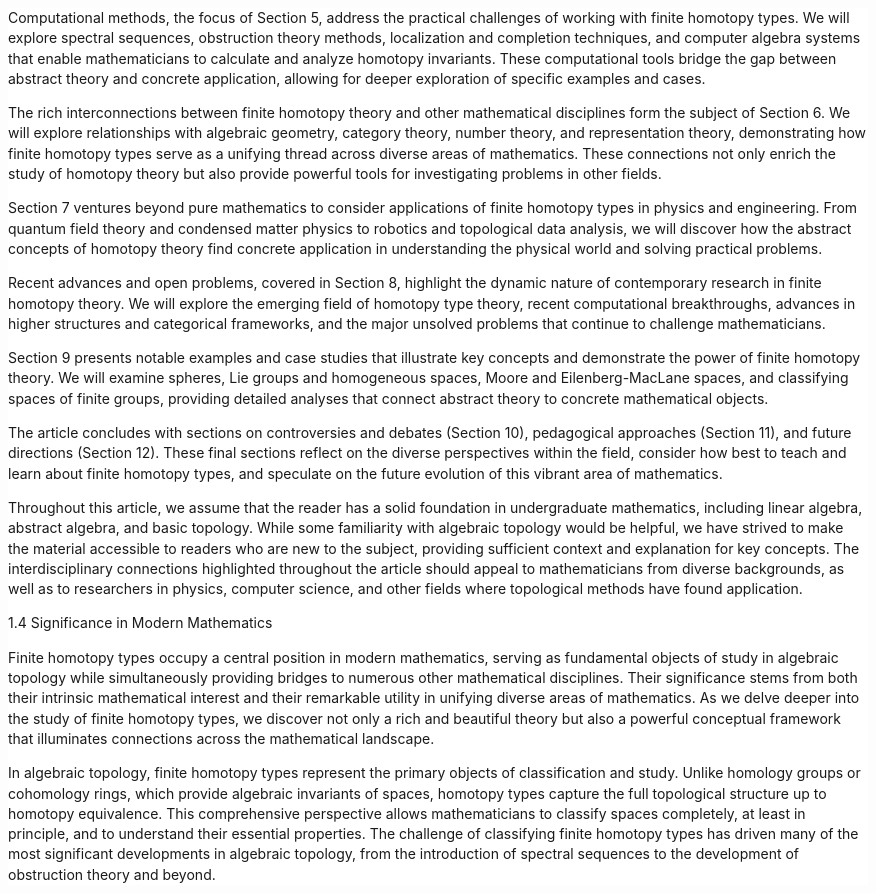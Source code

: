 Computational methods, the focus of Section 5, address the practical challenges of working with finite homotopy types. We will explore spectral sequences, obstruction theory methods, localization and completion techniques, and computer algebra systems that enable mathematicians to calculate and analyze homotopy invariants. These computational tools bridge the gap between abstract theory and concrete application, allowing for deeper exploration of specific examples and cases.

The rich interconnections between finite homotopy theory and other mathematical disciplines form the subject of Section 6. We will explore relationships with algebraic geometry, category theory, number theory, and representation theory, demonstrating how finite homotopy types serve as a unifying thread across diverse areas of mathematics. These connections not only enrich the study of homotopy theory but also provide powerful tools for investigating problems in other fields.

Section 7 ventures beyond pure mathematics to consider applications of finite homotopy types in physics and engineering. From quantum field theory and condensed matter physics to robotics and topological data analysis, we will discover how the abstract concepts of homotopy theory find concrete application in understanding the physical world and solving practical problems.

Recent advances and open problems, covered in Section 8, highlight the dynamic nature of contemporary research in finite homotopy theory. We will explore the emerging field of homotopy type theory, recent computational breakthroughs, advances in higher structures and categorical frameworks, and the major unsolved problems that continue to challenge mathematicians.

Section 9 presents notable examples and case studies that illustrate key concepts and demonstrate the power of finite homotopy theory. We will examine spheres, Lie groups and homogeneous spaces, Moore and Eilenberg-MacLane spaces, and classifying spaces of finite groups, providing detailed analyses that connect abstract theory to concrete mathematical objects.

The article concludes with sections on controversies and debates (Section 10), pedagogical approaches (Section 11), and future directions (Section 12). These final sections reflect on the diverse perspectives within the field, consider how best to teach and learn about finite homotopy types, and speculate on the future evolution of this vibrant area of mathematics.

Throughout this article, we assume that the reader has a solid foundation in undergraduate mathematics, including linear algebra, abstract algebra, and basic topology. While some familiarity with algebraic topology would be helpful, we have strived to make the material accessible to readers who are new to the subject, providing sufficient context and explanation for key concepts. The interdisciplinary connections highlighted throughout the article should appeal to mathematicians from diverse backgrounds, as well as to researchers in physics, computer science, and other fields where topological methods have found application.

1.4 Significance in Modern Mathematics

Finite homotopy types occupy a central position in modern mathematics, serving as fundamental objects of study in algebraic topology while simultaneously providing bridges to numerous other mathematical disciplines. Their significance stems from both their intrinsic mathematical interest and their remarkable utility in unifying diverse areas of mathematics. As we delve deeper into the study of finite homotopy types, we discover not only a rich and beautiful theory but also a powerful conceptual framework that illuminates connections across the mathematical landscape.

In algebraic topology, finite homotopy types represent the primary objects of classification and study. Unlike homology groups or cohomology rings, which provide algebraic invariants of spaces, homotopy types capture the full topological structure up to homotopy equivalence. This comprehensive perspective allows mathematicians to classify spaces completely, at least in principle, and to understand their essential properties. The challenge of classifying finite homotopy types has driven many of the most significant developments in algebraic topology, from the introduction of spectral sequences to the development of obstruction theory and beyond.

